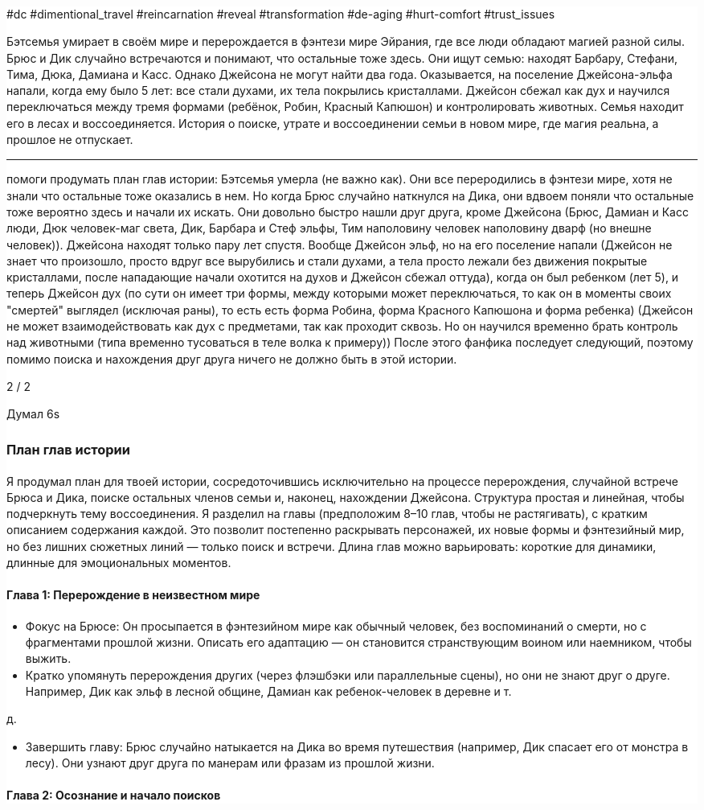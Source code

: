 #dc #dimentional_travel #reincarnation #reveal #transformation #de-aging #hurt-comfort #trust_issues

Бэтсемья умирает в своём мире и перерождается в фэнтези мире Эйрания, где все люди обладают магией разной силы. Брюс и Дик случайно встречаются и понимают, что остальные тоже здесь. Они ищут семью: находят Барбару, Стефани, Тима, Дюка, Дамиана и Касс. Однако Джейсона не могут найти два года. Оказывается, на поселение Джейсона-эльфа напали, когда ему было 5 лет: все стали духами, их тела покрылись кристаллами. Джейсон сбежал как дух и научился переключаться между тремя формами (ребёнок, Робин, Красный Капюшон) и контролировать животных. Семья находит его в лесах и воссоединяется. История о поиске, утрате и воссоединении семьи в новом мире, где магия реальна, а прошлое не отпускает.

---


помоги продумать план глав истории: Бэтсемья умерла (не важно как). Они все переродились в фэнтези мире, хотя не знали что остальные тоже оказались в нем. Но когда Брюс случайно наткнулся на Дика, они вдвоем поняли что остальные тоже вероятно здесь и начали их искать. Они довольно быстро нашли друг друга, кроме Джейсона (Брюс, Дамиан и Касс люди, Дюк человек-маг света, Дик, Барбара и Стеф эльфы, Тим наполовину человек наполовину дварф (но внешне человек)). Джейсона находят только пару лет спустя. Вообще Джейсон эльф, но на его поселение напали (Джейсон не знает что произошло, просто вдруг все вырубились и стали духами, а тела просто лежали без движения покрытые кристаллами, после нападающие начали охотится на духов и Джейсон сбежал оттуда), когда он был ребенком (лет 5), и теперь Джейсон дух (по сути он имеет три формы, между которыми может переключаться, то как он в моменты своих "смертей" выглядел (исключая раны), то есть есть форма Робина, форма Красного Капюшона и форма ребенка) (Джейсон не может взаимодействовать как дух с предметами, так как проходит сквозь. Но он научился временно брать контроль над животными (типа временно тусоваться в теле волка к примеру)) После этого фанфика последует следующий, поэтому помимо поиска и нахождения друг друга ничего не должно быть в этой истории.

2 / 2

Думал 6s

### План глав истории

Я продумал план для твоей истории, сосредоточившись исключительно на процессе перерождения, случайной встрече Брюса и Дика, поиске остальных членов семьи и, наконец, нахождении Джейсона. Структура простая и линейная, чтобы подчеркнуть тему воссоединения. Я разделил на главы (предположим 8–10 глав, чтобы не растягивать), с кратким описанием содержания каждой. Это позволит постепенно раскрывать персонажей, их новые формы и фэнтезийный мир, но без лишних сюжетных линий — только поиск и встречи. Длина глав можно варьировать: короткие для динамики, длинные для эмоциональных моментов.

#### Глава 1: Перерождение в неизвестном мире

- Фокус на Брюсе: Он просыпается в фэнтезийном мире как обычный человек, без воспоминаний о смерти, но с фрагментами прошлой жизни. Описать его адаптацию — он становится странствующим воином или наемником, чтобы выжить.
- Кратко упомянуть перерождения других (через флэшбэки или параллельные сцены), но они не знают друг о друге. Например, Дик как эльф в лесной общине, Дамиан как ребенок-человек в деревне и т.

д.
- Завершить главу: Брюс случайно натыкается на Дика во время путешествия (например, Дик спасает его от монстра в лесу). Они узнают друг друга по манерам или фразам из прошлой жизни.

#### Глава 2: Осознание и начало поисков

